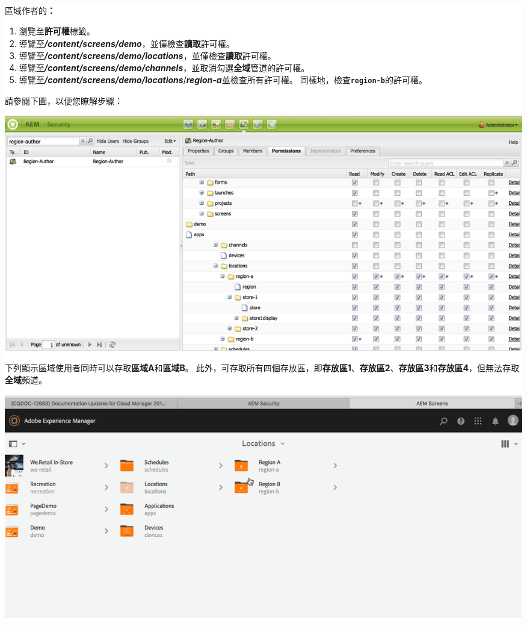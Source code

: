    區域作者的&#x200B;**：**

   1. 瀏覽至&#x200B;**許可權**&#x200B;標籤。
   1. 導覽至&#x200B;***/content/screens/demo***，並僅檢查&#x200B;**讀取**&#x200B;許可權。
   1. 導覽至&#x200B;***/content/screens/demo/locations***，並僅檢查&#x200B;**讀取**&#x200B;許可權。
   1. 導覽至&#x200B;***/content/screens/demo/channels***，並取消勾選&#x200B;**全域**&#x200B;管道的許可權。
   1. 導覽至&#x200B;***/content/screens/demo/locations***/***region-a***&#x200B;並檢查所有許可權。 同樣地，檢查&#x200B;**`region-b`**&#x200B;的許可權。

   請參閱下圖，以便您瞭解步驟：

   ![screen_shot_2018-09-18at125158pm](assets/screen_shot_2018-09-18at125158pm.png)

   下列顯示區域使用者同時可以存取&#x200B;**區域A**&#x200B;和&#x200B;**區域B**。 此外，可存取所有四個存放區，即&#x200B;**存放區1**、**存放區2**、**存放區3**&#x200B;和&#x200B;**存放區4**，但無法存取&#x200B;**全域**&#x200B;頻道。

   ![區域](assets/region.gif)
